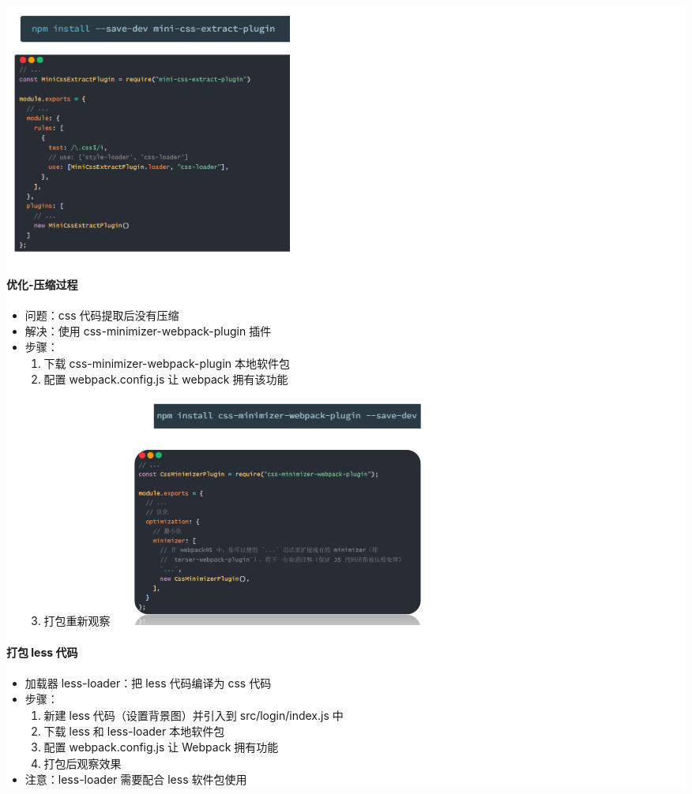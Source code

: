   ![优化-提取css文件](../../3_框架前置(AJAX-Node.js-Webpack-Git)/3_Webpack/2_images/优化-提取css文件.png)

  #### 优化-压缩过程
  - 问题：css 代码提取后没有压缩
  - 解决：使用 css-minimizer-webpack-plugin 插件
  - 步骤：
    1. 下载 css-minimizer-webpack-plugin 本地软件包
    2. 配置 webpack.config.js 让 webpack 拥有该功能
    3. 打包重新观察
  ![优化-压缩过程](../../3_框架前置(AJAX-Node.js-Webpack-Git)/3_Webpack/2_images/优化-压缩过程.png)

  #### 打包 less 代码
  - 加载器 less-loader：把 less 代码编译为 css 代码
  - 步骤：
    1. 新建 less 代码（设置背景图）并引入到 src/login/index.js 中
    2. 下载 less 和 less-loader 本地软件包
    3. 配置 webpack.config.js 让 Webpack 拥有功能
    4. 打包后观察效果
  - 注意：less-loader 需要配合 less 软件包使用